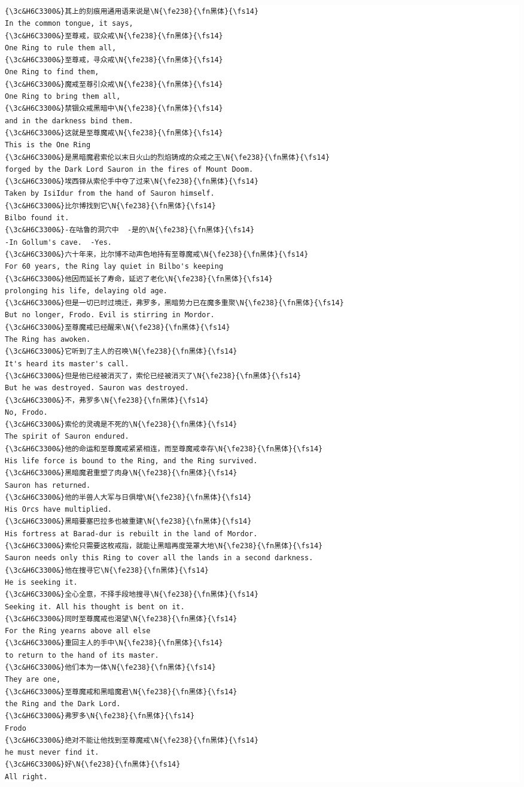 	{\3c&H6C3300&}其上的刻痕用通用语来说是\N{\fe238}{\fn黑体}{\fs14}
	In the common tongue, it says,
	{\3c&H6C3300&}至尊戒，驭众戒\N{\fe238}{\fn黑体}{\fs14}
	One Ring to rule them all,
	{\3c&H6C3300&}至尊戒，寻众戒\N{\fe238}{\fn黑体}{\fs14}
	One Ring to find them,
	{\3c&H6C3300&}魔戒至尊引众戒\N{\fe238}{\fn黑体}{\fs14}
	One Ring to bring them all,
	{\3c&H6C3300&}禁锢众戒黑暗中\N{\fe238}{\fn黑体}{\fs14}
	and in the darkness bind them.
	{\3c&H6C3300&}这就是至尊魔戒\N{\fe238}{\fn黑体}{\fs14}
	This is the One Ring
	{\3c&H6C3300&}是黑暗魔君索伦以末日火山的烈焰铸成的众戒之王\N{\fe238}{\fn黑体}{\fs14}
	forged by the Dark Lord Sauron in the fires of Mount Doom.
	{\3c&H6C3300&}埃西铎从索伦手中夺了过来\N{\fe238}{\fn黑体}{\fs14}
	Taken by IsiIdur from the hand of Sauron himself.
	{\3c&H6C3300&}比尔博找到它\N{\fe238}{\fn黑体}{\fs14}
	Bilbo found it.
	{\3c&H6C3300&}-在咕鲁的洞穴中  -是的\N{\fe238}{\fn黑体}{\fs14}
	-In Gollum's cave.  -Yes.
	{\3c&H6C3300&}六十年来，比尔博不动声色地持有至尊魔戒\N{\fe238}{\fn黑体}{\fs14}
	For 60 years, the Ring lay quiet in Bilbo's keeping
	{\3c&H6C3300&}他因而延长了寿命，延迟了老化\N{\fe238}{\fn黑体}{\fs14}
	prolonging his life, delaying old age.
	{\3c&H6C3300&}但是一切已时过境迁，弗罗多，黑暗势力已在魔多重聚\N{\fe238}{\fn黑体}{\fs14}
	But no longer, Frodo. Evil is stirring in Mordor.
	{\3c&H6C3300&}至尊魔戒已经醒来\N{\fe238}{\fn黑体}{\fs14}
	The Ring has awoken.
	{\3c&H6C3300&}它听到了主人的召唤\N{\fe238}{\fn黑体}{\fs14}
	It's heard its master's call.
	{\3c&H6C3300&}但是他已经被消灭了，索伦已经被消灭了\N{\fe238}{\fn黑体}{\fs14}
	But he was destroyed. Sauron was destroyed.
	{\3c&H6C3300&}不，弗罗多\N{\fe238}{\fn黑体}{\fs14}
	No, Frodo.
	{\3c&H6C3300&}索伦的灵魂是不死的\N{\fe238}{\fn黑体}{\fs14}
	The spirit of Sauron endured.
	{\3c&H6C3300&}他的命运和至尊魔戒紧紧相连，而至尊魔戒幸存\N{\fe238}{\fn黑体}{\fs14}
	His life force is bound to the Ring, and the Ring survived.
	{\3c&H6C3300&}黑暗魔君重塑了肉身\N{\fe238}{\fn黑体}{\fs14}
	Sauron has returned.
	{\3c&H6C3300&}他的半兽人大军与日俱增\N{\fe238}{\fn黑体}{\fs14}
	His Orcs have multiplied.
	{\3c&H6C3300&}黑暗要塞巴拉多也被重建\N{\fe238}{\fn黑体}{\fs14}
	His fortress at Barad-dur is rebuilt in the land of Mordor.
	{\3c&H6C3300&}索伦只需要这枚戒指，就能让黑暗再度笼罩大地\N{\fe238}{\fn黑体}{\fs14}
	Sauron needs only this Ring to cover all the lands in a second darkness.
	{\3c&H6C3300&}他在搜寻它\N{\fe238}{\fn黑体}{\fs14}
	He is seeking it.
	{\3c&H6C3300&}全心全意，不择手段地搜寻\N{\fe238}{\fn黑体}{\fs14}
	Seeking it. All his thought is bent on it.
	{\3c&H6C3300&}同时至尊魔戒也渴望\N{\fe238}{\fn黑体}{\fs14}
	For the Ring yearns above all else
	{\3c&H6C3300&}重回主人的手中\N{\fe238}{\fn黑体}{\fs14}
	to return to the hand of its master.
	{\3c&H6C3300&}他们本为一体\N{\fe238}{\fn黑体}{\fs14}
	They are one,
	{\3c&H6C3300&}至尊魔戒和黑暗魔君\N{\fe238}{\fn黑体}{\fs14}
	the Ring and the Dark Lord.
	{\3c&H6C3300&}弗罗多\N{\fe238}{\fn黑体}{\fs14}
	Frodo
	{\3c&H6C3300&}绝对不能让他找到至尊魔戒\N{\fe238}{\fn黑体}{\fs14}
	he must never find it.
	{\3c&H6C3300&}好\N{\fe238}{\fn黑体}{\fs14}
	All right.